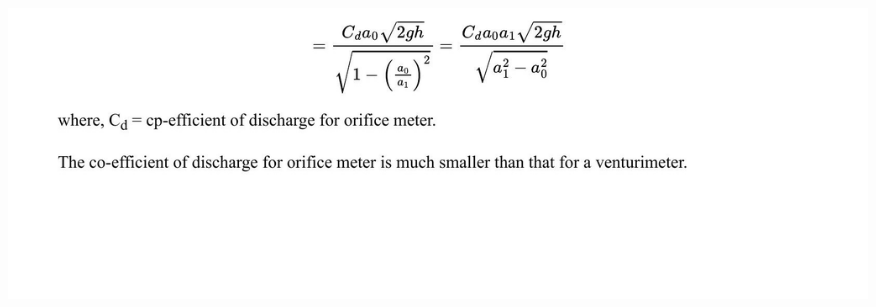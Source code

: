 <img style='width: 100%;' src='./images/th3.jpg' /><script type="text/javascript" id="MathJax-script" async src="https://cdn.jsdelivr.net/npm/mathjax@3/es5/tex-mml-chtml.js"> </script>